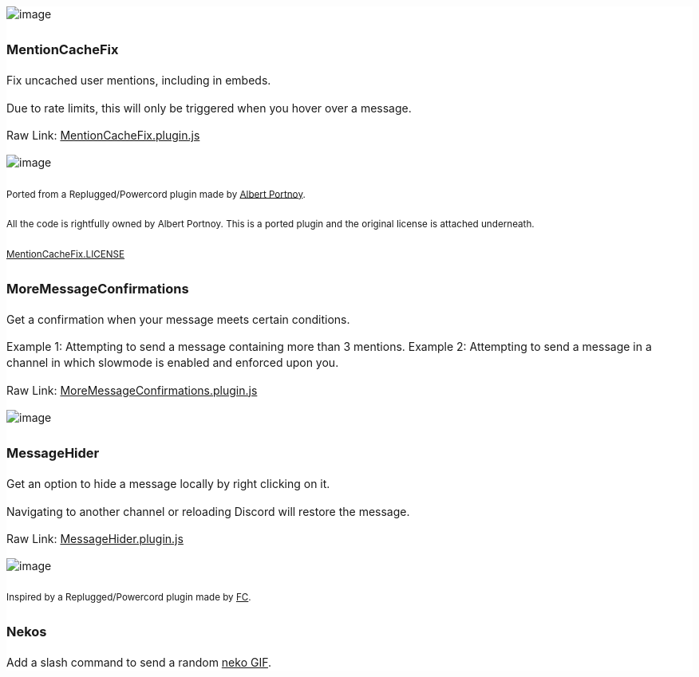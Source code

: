 ![image](https://tharki-god.github.io/files-random-host/bdpluginsassets/read.png)

### MentionCacheFix

Fix uncached user mentions, including in embeds.

Due to rate limits, this will only be triggered when you hover over a message.

Raw Link:
[MentionCacheFix.plugin.js](https://tharki-god.github.io/BetterDiscordPlugins/MentionCacheFix.plugin.js)

![image](https://tharki-god.github.io/files-random-host/bdpluginsassets/mentioncachefix.gif)

<sub>Ported from a Replugged/Powercord plugin made by [Albert Portnoy](https://github.com/asportnoy/mention-cache-fix).</sub>

<sub>All the code is rightfully owned by Albert Portnoy. This is a ported plugin and the original license is attached underneath.</sub>

<sub>[MentionCacheFix.LICENSE](https://github.com/Tharki-God/BetterDiscordPlugins/blob/master/MentionCacheFix.LICENSE)</sub>

### MoreMessageConfirmations

Get a confirmation when your message meets certain conditions.

Example 1: Attempting to send a message containing more than 3 mentions.
Example 2: Attempting to send a message in a channel in which slowmode is enabled and enforced upon you.

Raw Link:
[MoreMessageConfirmations.plugin.js](https://tharki-god.github.io/BetterDiscordPlugins/MoreMessageConfirmations.plugin.js)

![image](https://tharki-god.github.io/files-random-host/bdpluginsassets/confirmation.png)

### MessageHider

Get an option to hide a message locally by right clicking on it.

Navigating to another channel or reloading Discord will restore the message.

Raw Link:
[MessageHider.plugin.js](https://tharki-god.github.io/BetterDiscordPlugins/MessageHider.plugin.js)

![image](https://tharki-god.github.io/files-random-host/bdpluginsassets/hidemessages.png)

<sub>Inspired by a Replugged/Powercord plugin made by [FC](https://github.com/FC5570/replugged/powercord-message-hider).</sub>

### Nekos

Add a slash command to send a random [neko GIF](https://tharki-god.github.io/files-random-host/bdpluginsassets/neko.gif).
